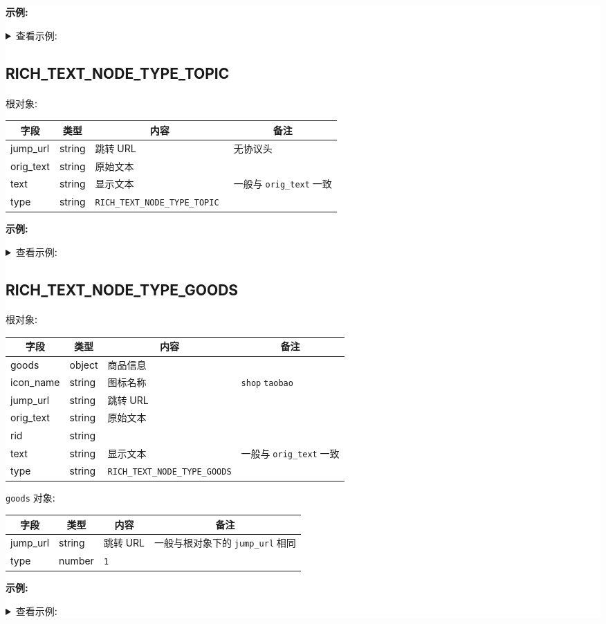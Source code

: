 **示例:**

<details><summary>查看示例:</summary></details>



## RICH_TEXT_NODE_TYPE_TOPIC 

根对象:

| 字段 | 类型 | 内容 | 备注 |
| ---- | ---- | ---- | ---- |
| jump_url | string | 跳转 URL | 无协议头 |
| orig_text | string | 原始文本 |  |
| text | string | 显示文本 | 一般与 `orig_text` 一致 |
| type | string | `RICH_TEXT_NODE_TYPE_TOPIC ` |  |

**示例:**

<details><summary>查看示例:</summary></details>



## RICH_TEXT_NODE_TYPE_GOODS

根对象:

| 字段 | 类型 | 内容 | 备注 |
| ---- | ---- | ---- | ---- |
| goods | object | 商品信息  |  |
| icon_name | string | 图标名称 | `shop` `taobao` |
| jump_url | string | 跳转 URL |  |
| orig_text | string | 原始文本 |  |
| rid | string |  |  |
| text | string | 显示文本 | 一般与 `orig_text` 一致 |
| type | string | `RICH_TEXT_NODE_TYPE_GOODS` |  |

`goods` 对象:

| 字段 | 类型 | 内容 | 备注 |
| ---- | ---- | ---- | ---- |
| jump_url | string | 跳转 URL | 一般与根对象下的 `jump_url` 相同 |
| type | number | `1` |  |

**示例:**

<details><summary>查看示例:</summary></details>
